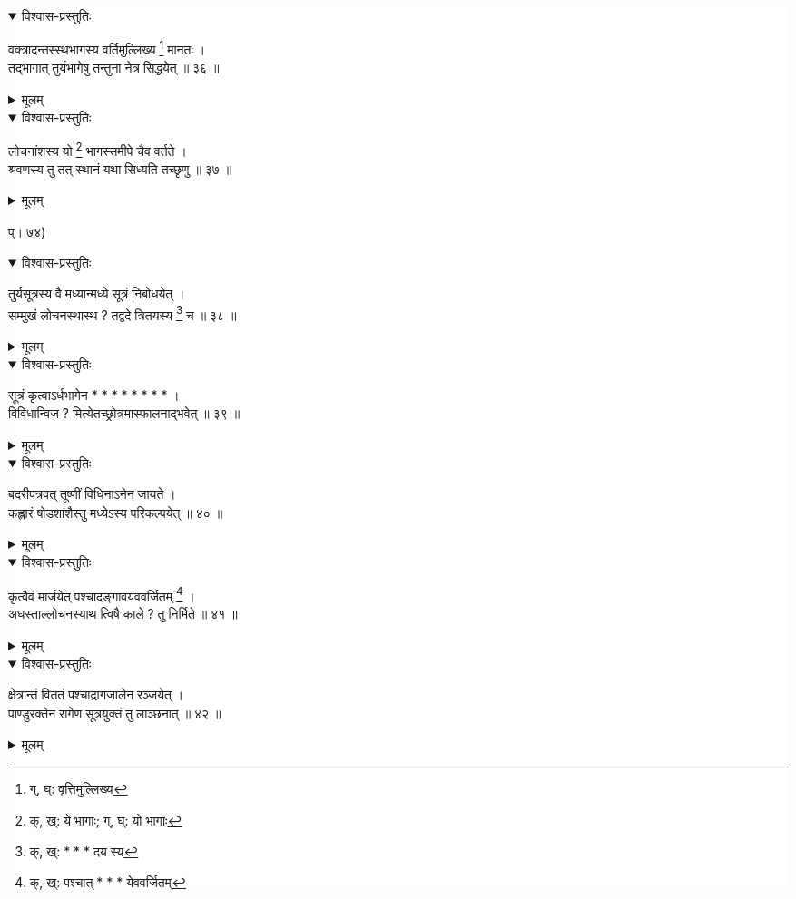 <details open><summary>विश्वास-प्रस्तुतिः</summary>

वक्त्रादन्तस्स्थभागस्य वर्तिमुल्लिख्य [^24] मानतः ।  
तद्भागात् तुर्यभागेषु तन्तुना नेत्र सिद्धयेत् ॥ ३६ ॥
</details>

<details><summary>मूलम्</summary></details>
  

<details open><summary>विश्वास-प्रस्तुतिः</summary>

लोचनांशस्य यो [^25] भागस्समीपे चैव वर्तते ।  
श्रवणस्य तु तत् स्थानं यथा सिध्यति तच्छृणु ॥ ३७ ॥
</details>

<details><summary>मूलम्</summary></details>
  
प्। ७४)  
  

<details open><summary>विश्वास-प्रस्तुतिः</summary>

तुर्यसूत्रस्य वै मध्यान्मध्ये सूत्रं निबोधयेत् ।  
सम्मुखं लोचनस्थास्थ ? तद्वदे त्रितयस्य [^26] च ॥ ३८ ॥
</details>

<details><summary>मूलम्</summary></details>
  

<details open><summary>विश्वास-प्रस्तुतिः</summary>

सूत्रं कृत्वाऽर्धभागेन * * * * * * * * ।  
विविधान्विज ? मित्येतच्छ्रोत्रमास्फालनाद्भवेत् ॥ ३९ ॥
</details>

<details><summary>मूलम्</summary></details>
  

<details open><summary>विश्वास-प्रस्तुतिः</summary>

बदरीपत्रवत् तूष्णीं विधिनाऽनेन जायते ।  
कह्लारं षोडशांशैस्तु मध्येऽस्य परिकल्पयेत् ॥ ४० ॥
</details>

<details><summary>मूलम्</summary></details>
  

<details open><summary>विश्वास-प्रस्तुतिः</summary>

कृत्वैवं मार्जयेत् पश्चादङ्गावयववर्जितम् [^27] ।  
अधस्ताल्लोचनस्याथ त्विषै काले ? तु निर्मिते ॥ ४१ ॥
</details>

<details><summary>मूलम्</summary></details>
  

<details open><summary>विश्वास-प्रस्तुतिः</summary>

क्षेत्रान्तं विततं पश्चाद्रागजालेन रञ्जयेत् ।  
पाण्डुरक्तेन रागेण सूत्रयुक्तं तु लाञ्छनात् ॥ ४२ ॥
</details>

<details><summary>मूलम्</summary></details>
  

[^1]: ग्, घ्: दिशि वै कुर्या
[^2]: ग्, घ्: सिध्यते
[^3]: क्, ख्: उतयाम्य; ग्, घ्: उदयाम्य
[^4]: क्, ख्, ग्, घ्: नयेच्छोदह्यां च
[^5]: ग्: सूत्रं प्रग्वत्त यास्तृतीयोपकम्; घ्: सूत्रं प्रागुक्तया
[^6]: क्, ख्: मध्यदंशा * * * * सप्त * * *
[^7]: क्, ख्: सजास्तमकस्सुकैः
[^8]: ग्, घ्: सिद्ध्यंशमानयेत्
[^9]: ग्, घ्: -लाञ्छनेदं यममध्यस्य
[^10]: ग्, घ्: कण्ठदेशतः अनयोः कोशयोः कर्णकण्ठशब्दयोरक्षररेखायां विवेको न भवति
[^11]: ग्, घ्: तस्मात् संलाञ्छ्य
[^12]: क्, ख्: आत्माभिधात्
[^13]: क्, ख्: सूत्रस्यायान
[^14]: ग्, घ्: पश्यस्य
[^15]: सर्वत्र अशुद्धम्
[^16]: क्, ख्: कोसजान्वेक
[^17]: ग्: - अन्धेषुपन्तखास्त्राणि; घ्: अन्तेषुपन्तखास्त्राणि
[^18]: क्, ख्: * * * तस्थाय
[^19]: ग्, घ्: क्रोष्ठात्तु ह्यद्यमध्य
[^20]: क्, ख्: मध्यतस्य
[^21]: ग्, घ्: येनैव ग्रस्तमश्नान्न दृश्यते
[^22]: ग्, घ्: स्थिते मर्हे
[^23]: क्, ख्: रचनम्
[^24]: ग्, घ्: वृत्तिमुल्लिख्य
[^25]: क्, ख्: ये भागाः; ग्, घ्: यो भागाः
[^26]: क्, ख्: * * * दय स्य
[^27]: क्, ख्: पश्चात् * * * येववर्जितम्
[^28]: क्, ख्: सर्वं तु यस्य